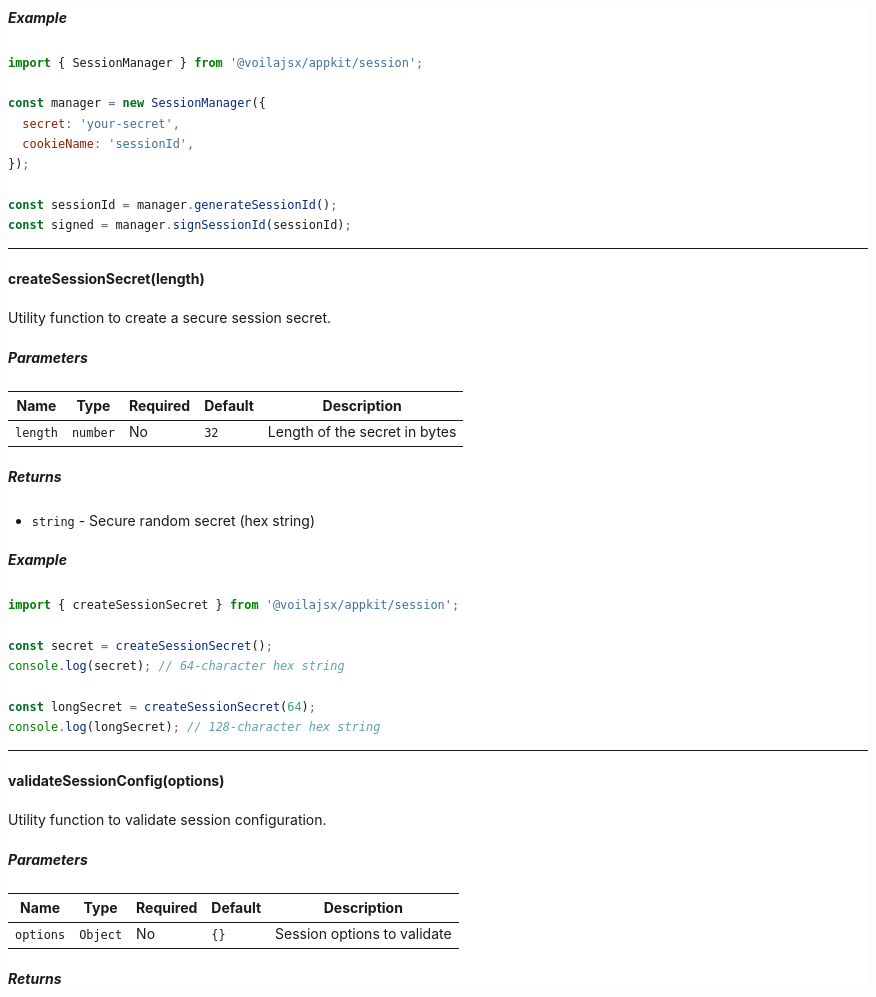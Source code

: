 ##### Example

```javascript
import { SessionManager } from '@voilajsx/appkit/session';

const manager = new SessionManager({
  secret: 'your-secret',
  cookieName: 'sessionId',
});

const sessionId = manager.generateSessionId();
const signed = manager.signSessionId(sessionId);
```

---

#### createSessionSecret(length)

Utility function to create a secure session secret.

##### Parameters

| Name     | Type     | Required | Default | Description                   |
| -------- | -------- | -------- | ------- | ----------------------------- |
| `length` | `number` | No       | `32`    | Length of the secret in bytes |

##### Returns

- `string` - Secure random secret (hex string)

##### Example

```javascript
import { createSessionSecret } from '@voilajsx/appkit/session';

const secret = createSessionSecret();
console.log(secret); // 64-character hex string

const longSecret = createSessionSecret(64);
console.log(longSecret); // 128-character hex string
```

---

#### validateSessionConfig(options)

Utility function to validate session configuration.

##### Parameters

| Name      | Type     | Required | Default | Description                 |
| --------- | -------- | -------- | ------- | --------------------------- |
| `options` | `Object` | No       | `{}`    | Session options to validate |

##### Returns
